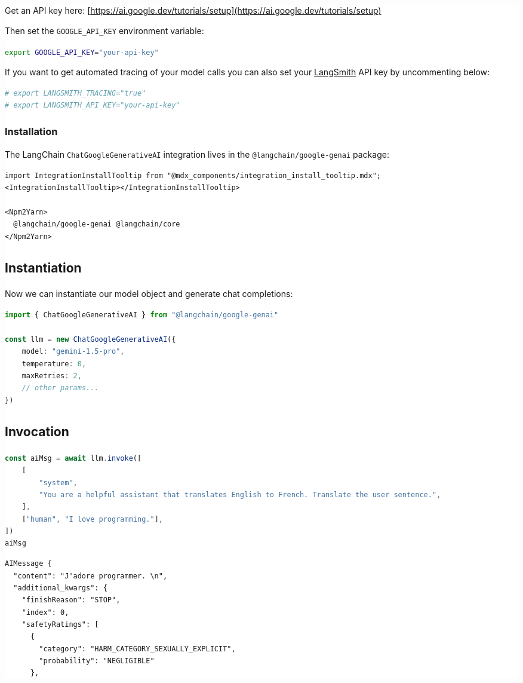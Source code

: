 Get an API key here: [https://ai.google.dev/tutorials/setup](https://ai.google.dev/tutorials/setup)

Then set the `GOOGLE_API_KEY` environment variable:

```bash
export GOOGLE_API_KEY="your-api-key"
```
If you want to get automated tracing of your model calls you can also set your [LangSmith](https://docs.smith.langchain.com/) API key by uncommenting below:

```bash
# export LANGSMITH_TRACING="true"
# export LANGSMITH_API_KEY="your-api-key"
```
### Installation

The LangChain `ChatGoogleGenerativeAI` integration lives in the `@langchain/google-genai` package:

```{=mdx}
import IntegrationInstallTooltip from "@mdx_components/integration_install_tooltip.mdx";
<IntegrationInstallTooltip></IntegrationInstallTooltip>

<Npm2Yarn>
  @langchain/google-genai @langchain/core
</Npm2Yarn>

```
## Instantiation

Now we can instantiate our model object and generate chat completions:


```typescript
import { ChatGoogleGenerativeAI } from "@langchain/google-genai"

const llm = new ChatGoogleGenerativeAI({
    model: "gemini-1.5-pro",
    temperature: 0,
    maxRetries: 2,
    // other params...
})
```
## Invocation


```typescript
const aiMsg = await llm.invoke([
    [
        "system",
        "You are a helpful assistant that translates English to French. Translate the user sentence.",
    ],
    ["human", "I love programming."],
])
aiMsg
```
```output
AIMessage {
  "content": "J'adore programmer. \n",
  "additional_kwargs": {
    "finishReason": "STOP",
    "index": 0,
    "safetyRatings": [
      {
        "category": "HARM_CATEGORY_SEXUALLY_EXPLICIT",
        "probability": "NEGLIGIBLE"
      },
```